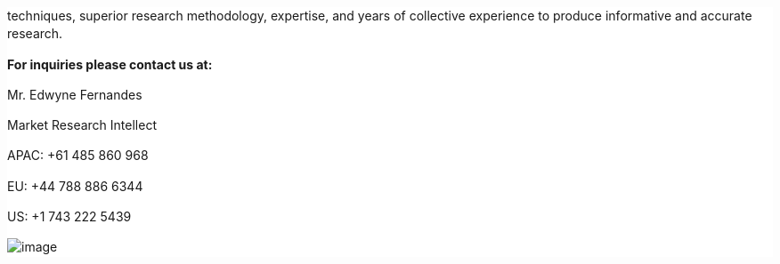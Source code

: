 techniques, superior research methodology, expertise, and years of collective experience to produce informative and accurate research.</span></p><p><strong>For inquiries please contact us at:</strong></p><p>Mr. Edwyne Fernandes</p><p>Market Research Intellect</p><p>APAC: +61 485 860 968</p><p>EU: +44 788 886 6344</p><p>US: +1 743 222 5439</p>
![image](https://github.com/user-attachments/assets/8fa674a8-a9c0-46a6-bcc4-b72a46ca29f5)
